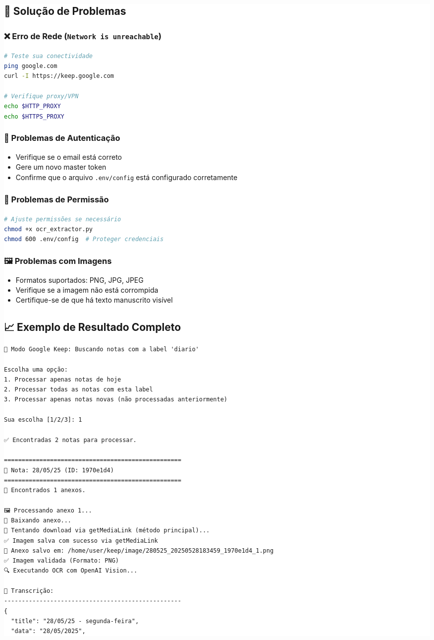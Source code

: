 ## 🔧 Solução de Problemas

### ❌ Erro de Rede (`Network is unreachable`)
```bash
# Teste sua conectividade
ping google.com
curl -I https://keep.google.com

# Verifique proxy/VPN
echo $HTTP_PROXY
echo $HTTPS_PROXY
```

### 🔑 Problemas de Autenticação
- Verifique se o email está correto
- Gere um novo master token
- Confirme que o arquivo `.env/config` está configurado corretamente

### 📁 Problemas de Permissão
```bash
# Ajuste permissões se necessário
chmod +x ocr_extractor.py
chmod 600 .env/config  # Proteger credenciais
```

### 🖼️ Problemas com Imagens
- Formatos suportados: PNG, JPG, JPEG
- Verifique se a imagem não está corrompida
- Certifique-se de que há texto manuscrito visível

## 📈 Exemplo de Resultado Completo

```
🔄 Modo Google Keep: Buscando notas com a label 'diario'

Escolha uma opção:
1. Processar apenas notas de hoje
2. Processar todas as notas com esta label
3. Processar apenas notas novas (não processadas anteriormente)

Sua escolha [1/2/3]: 1

✅ Encontradas 2 notas para processar.

==================================================
📝 Nota: 28/05/25 (ID: 1970e1d4)
==================================================
📎 Encontrados 1 anexos.

🖼️ Processando anexo 1...
🔄 Baixando anexo...
🔄 Tentando download via getMediaLink (método principal)...
✅ Imagem salva com sucesso via getMediaLink
💾 Anexo salvo em: /home/user/keep/image/280525_20250528183459_1970e1d4_1.png
✅ Imagem validada (Formato: PNG)
🔍 Executando OCR com OpenAI Vision...

📄 Transcrição:
--------------------------------------------------
{
  "title": "28/05/25 - segunda-feira",
  "data": "28/05/2025",
```